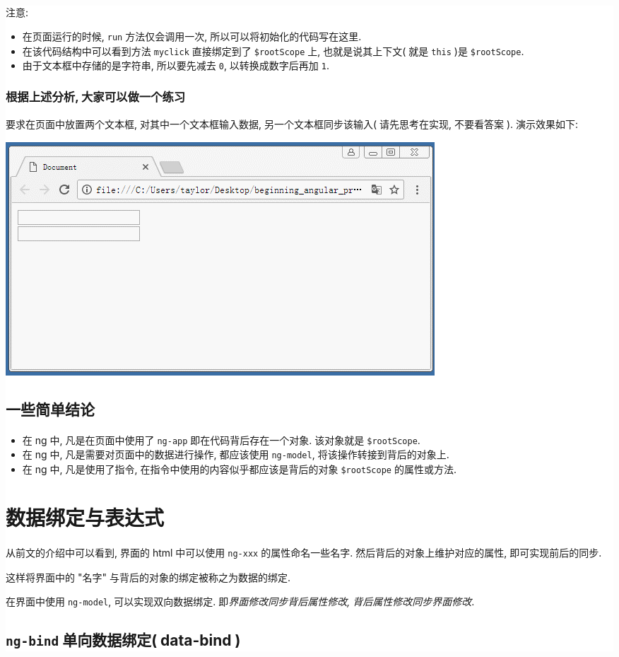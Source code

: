 注意: 
- 在页面运行的时候, `run` 方法仅会调用一次, 所以可以将初始化的代码写在这里.
- 在该代码结构中可以看到方法 `myclick` 直接绑定到了 `$rootScope` 上, 也就是说其上下文( 就是 `this` )是 `$rootScope`. 
- 由于文本框中存储的是字符串, 所以要先减去 `0`, 以转换成数字后再加 `1`.



### 根据上述分析, 大家可以做一个练习

要求在页面中放置两个文本框, 对其中一个文本框输入数据, 另一个文本框同步该输入( 请先思考在实现, 不要看答案 ). 
演示效果如下:

![](./imgs/exercise0001.gif)




## 一些简单结论

- 在 ng 中, 凡是在页面中使用了 `ng-app` 即在代码背后存在一个对象. 该对象就是 `$rootScope`.
- 在 ng 中, 凡是需要对页面中的数据进行操作, 都应该使用 `ng-model`, 将该操作转接到背后的对象上.
- 在 ng 中, 凡是使用了指令, 在指令中使用的内容似乎都应该是背后的对象 `$rootScope` 的属性或方法.






# 数据绑定与表达式

从前文的介绍中可以看到, 界面的 html 中可以使用 `ng-xxx` 的属性命名一些名字. 
然后背后的对象上维护对应的属性, 即可实现前后的同步.

这样将界面中的 "名字" 与背后的对象的绑定被称之为数据的绑定. 

在界面中使用 `ng-model`, 可以实现双向数据绑定. 即*界面修改同步背后属性修改, 背后属性修改同步界面修改*.


## `ng-bind` 单向数据绑定( data-bind )
